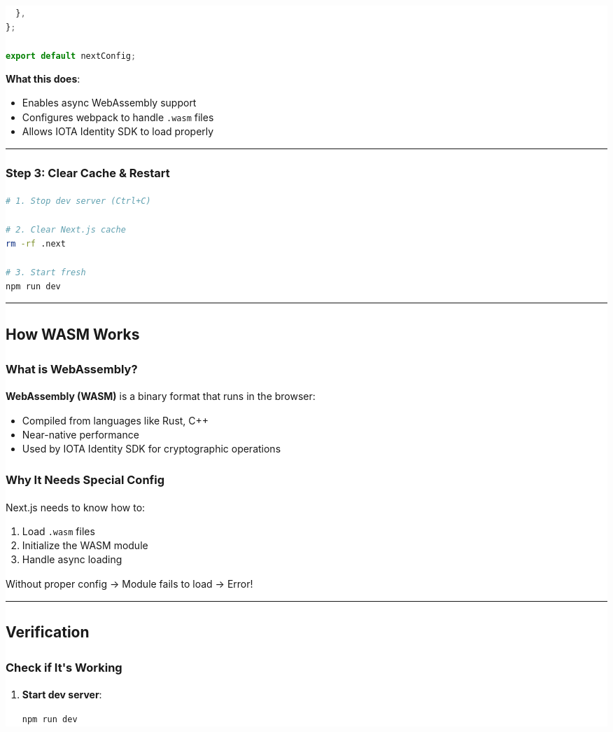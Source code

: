```typescript
  },
};

export default nextConfig;
```

**What this does**:
- Enables async WebAssembly support
- Configures webpack to handle `.wasm` files
- Allows IOTA Identity SDK to load properly

---

### Step 3: Clear Cache & Restart

```bash
# 1. Stop dev server (Ctrl+C)

# 2. Clear Next.js cache
rm -rf .next

# 3. Start fresh
npm run dev
```

---

## How WASM Works

### What is WebAssembly?

**WebAssembly (WASM)** is a binary format that runs in the browser:
- Compiled from languages like Rust, C++
- Near-native performance
- Used by IOTA Identity SDK for cryptographic operations

### Why It Needs Special Config

Next.js needs to know how to:
1. Load `.wasm` files
2. Initialize the WASM module
3. Handle async loading

Without proper config → Module fails to load → Error!

---

## Verification

### Check if It's Working

1. **Start dev server**:
   ```bash
   npm run dev
   ```
